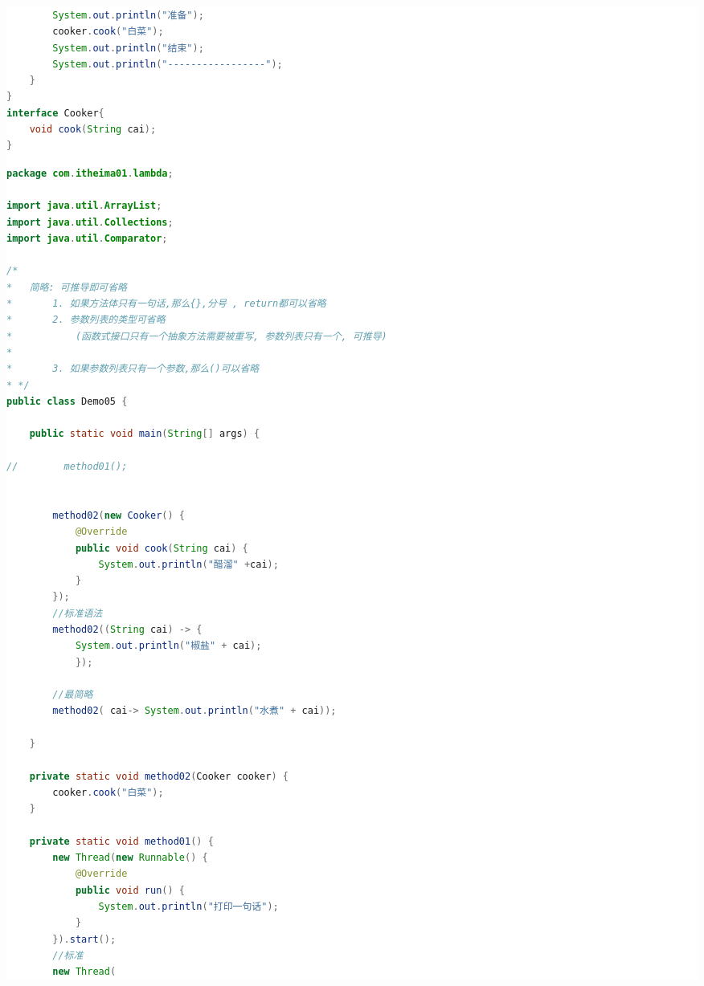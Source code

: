 ```java
        System.out.println("准备");
        cooker.cook("白菜");
        System.out.println("结束");
        System.out.println("-----------------");
    }
}
interface Cooker{
    void cook(String cai);
}
```



```java
package com.itheima01.lambda;

import java.util.ArrayList;
import java.util.Collections;
import java.util.Comparator;

/*
*   简略: 可推导即可省略
*       1. 如果方法体只有一句话,那么{},分号 , return都可以省略
*       2. 参数列表的类型可省略
*           (函数式接口只有一个抽象方法需要被重写, 参数列表只有一个, 可推导)
*
*       3. 如果参数列表只有一个参数,那么()可以省略
* */
public class Demo05 {

    public static void main(String[] args) {

//        method01();


        method02(new Cooker() {
            @Override
            public void cook(String cai) {
                System.out.println("醋溜" +cai);
            }
        });
        //标准语法
        method02((String cai) -> {
            System.out.println("椒盐" + cai);
            });

        //最简略
        method02( cai-> System.out.println("水煮" + cai));

    }

    private static void method02(Cooker cooker) {
        cooker.cook("白菜");
    }

    private static void method01() {
        new Thread(new Runnable() {
            @Override
            public void run() {
                System.out.println("打印一句话");
            }
        }).start();
        //标准
        new Thread(
```
